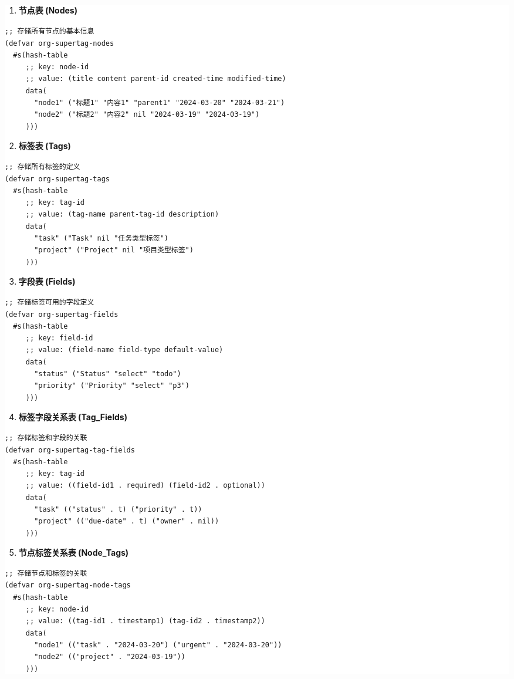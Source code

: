 1. **节点表 (Nodes)**
```elisp
;; 存储所有节点的基本信息
(defvar org-supertag-nodes
  #s(hash-table
     ;; key: node-id
     ;; value: (title content parent-id created-time modified-time)
     data(
       "node1" ("标题1" "内容1" "parent1" "2024-03-20" "2024-03-21")
       "node2" ("标题2" "内容2" nil "2024-03-19" "2024-03-19")
     )))
```

2. **标签表 (Tags)**
```elisp
;; 存储所有标签的定义
(defvar org-supertag-tags
  #s(hash-table
     ;; key: tag-id
     ;; value: (tag-name parent-tag-id description)
     data(
       "task" ("Task" nil "任务类型标签")
       "project" ("Project" nil "项目类型标签")
     )))
```

3. **字段表 (Fields)**
```elisp
;; 存储标签可用的字段定义
(defvar org-supertag-fields
  #s(hash-table
     ;; key: field-id
     ;; value: (field-name field-type default-value)
     data(
       "status" ("Status" "select" "todo")
       "priority" ("Priority" "select" "p3")
     )))
```

4. **标签字段关系表 (Tag_Fields)**
```elisp
;; 存储标签和字段的关联
(defvar org-supertag-tag-fields
  #s(hash-table
     ;; key: tag-id
     ;; value: ((field-id1 . required) (field-id2 . optional))
     data(
       "task" (("status" . t) ("priority" . t))
       "project" (("due-date" . t) ("owner" . nil))
     )))
```

5. **节点标签关系表 (Node_Tags)**
```elisp
;; 存储节点和标签的关联
(defvar org-supertag-node-tags
  #s(hash-table
     ;; key: node-id
     ;; value: ((tag-id1 . timestamp1) (tag-id2 . timestamp2))
     data(
       "node1" (("task" . "2024-03-20") ("urgent" . "2024-03-20"))
       "node2" (("project" . "2024-03-19"))
     )))
```
